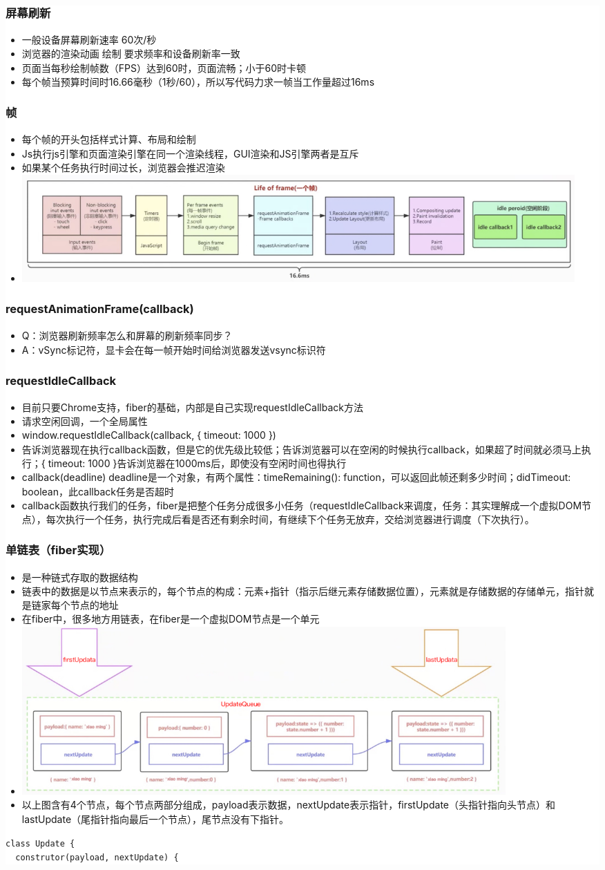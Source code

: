 ### 屏幕刷新
- 一般设备屏幕刷新速率 60次/秒
- 浏览器的渲染动画 绘制 要求频率和设备刷新率一致
- 页面当每秒绘制帧数（FPS）达到60时，页面流畅；小于60时卡顿
- 每个帧当预算时间时16.66毫秒（1秒/60），所以写代码力求一帧当工作量超过16ms

### 帧
- 每个帧的开头包括样式计算、布局和绘制
- Js执行js引擎和页面渲染引擎在同一个渲染线程，GUI渲染和JS引擎两者是互斥
- 如果某个任务执行时间过长，浏览器会推迟渲染
- <img src="./images/01.png" width="800" />

### requestAnimationFrame(callback)
- Q：浏览器刷新频率怎么和屏幕的刷新频率同步？
- A：vSync标记符，显卡会在每一帧开始时间给浏览器发送vsync标识符

### requestIdleCallback
- 目前只要Chrome支持，fiber的基础，内部是自己实现requestIdleCallback方法
- 请求空闲回调，一个全局属性
- window.requestIdleCallback(callback, { timeout: 1000 })
- 告诉浏览器现在执行callback函数，但是它的优先级比较低；告诉浏览器可以在空闲的时候执行callback，如果超了时间就必须马上执行；{ timeout: 1000 }告诉浏览器在1000ms后，即使没有空闲时间也得执行
- callback(deadline) deadline是一个对象，有两个属性：timeRemaining(): function，可以返回此帧还剩多少时间；didTimeout: boolean，此callback任务是否超时
- callback函数执行我们的任务，fiber是把整个任务分成很多小任务（requestIdleCallback来调度，任务：其实理解成一个虚拟DOM节点），每次执行一个任务，执行完成后看是否还有剩余时间，有继续下个任务无放弃，交给浏览器进行调度（下次执行）。

### 单链表（fiber实现）
- 是一种链式存取的数据结构
- 链表中的数据是以节点来表示的，每个节点的构成：元素+指针（指示后继元素存储数据位置），元素就是存储数据的存储单元，指针就是链家每个节点的地址
- 在fiber中，很多地方用链表，在fiber是一个虚拟DOM节点是一个单元
- <img src="./images/02.png" width="700" />
- 以上图含有4个节点，每个节点两部分组成，payload表示数据，nextUpdate表示指针，firstUpdate（头指针指向头节点）和lastUpdate（尾指针指向最后一个节点），尾节点没有下指针。
```
class Update {
  construtor(payload, nextUpdate) {
```